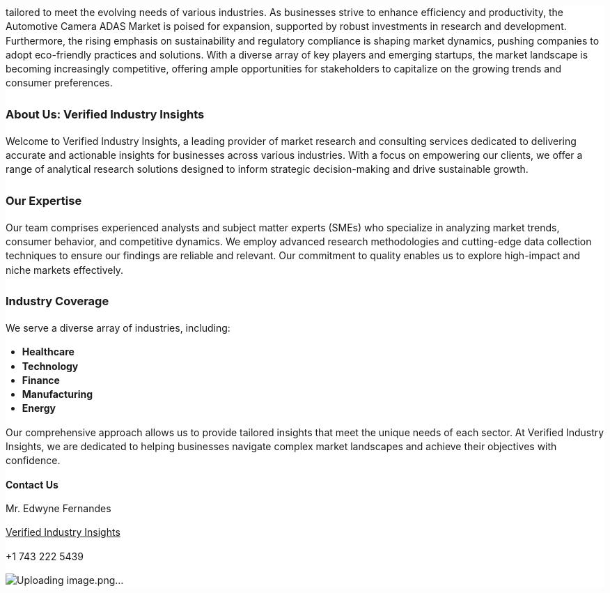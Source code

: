 tailored to meet the evolving needs of various industries. As businesses strive to enhance efficiency and productivity, the Automotive Camera ADAS Market is poised for expansion, supported by robust investments in research and development. Furthermore, the rising emphasis on sustainability and regulatory compliance is shaping market dynamics, pushing companies to adopt eco-friendly practices and solutions. With a diverse array of key players and emerging startups, the market landscape is becoming increasingly competitive, offering ample opportunities for stakeholders to capitalize on the growing trends and consumer preferences.</p><h3>About Us: Verified Industry Insights</h3><p>Welcome to Verified Industry Insights, a leading provider of market research and consulting services dedicated to delivering accurate and actionable insights for businesses across various industries. With a focus on empowering our clients, we offer a range of analytical research solutions designed to inform strategic decision-making and drive sustainable growth.</p><h3>Our Expertise</h3><p>Our team comprises experienced analysts and subject matter experts (SMEs) who specialize in analyzing market trends, consumer behavior, and competitive dynamics. We employ advanced research methodologies and cutting-edge data collection techniques to ensure our findings are reliable and relevant. Our commitment to quality enables us to explore high-impact and niche markets effectively.</p><h3>Industry Coverage</h3><p>We serve a diverse array of industries, including:</p><ul><li><strong>Healthcare</strong></li><li><strong>Technology</strong></li><li><strong>Finance</strong></li><li><strong>Manufacturing</strong></li><li><strong>Energy</strong></li></ul><p>Our comprehensive approach allows us to provide tailored insights that meet the unique needs of each sector. At Verified Industry Insights, we are dedicated to helping businesses navigate complex market landscapes and achieve their objectives with confidence.</p><p><strong>Contact Us</strong></p><p>Mr. Edwyne Fernandes</p><p><a href="https://www.verifiedindustryinsights.com/">Verified Industry Insights</a></p><p>+1 743 222 5439</p>
![Uploading image.png…]()
